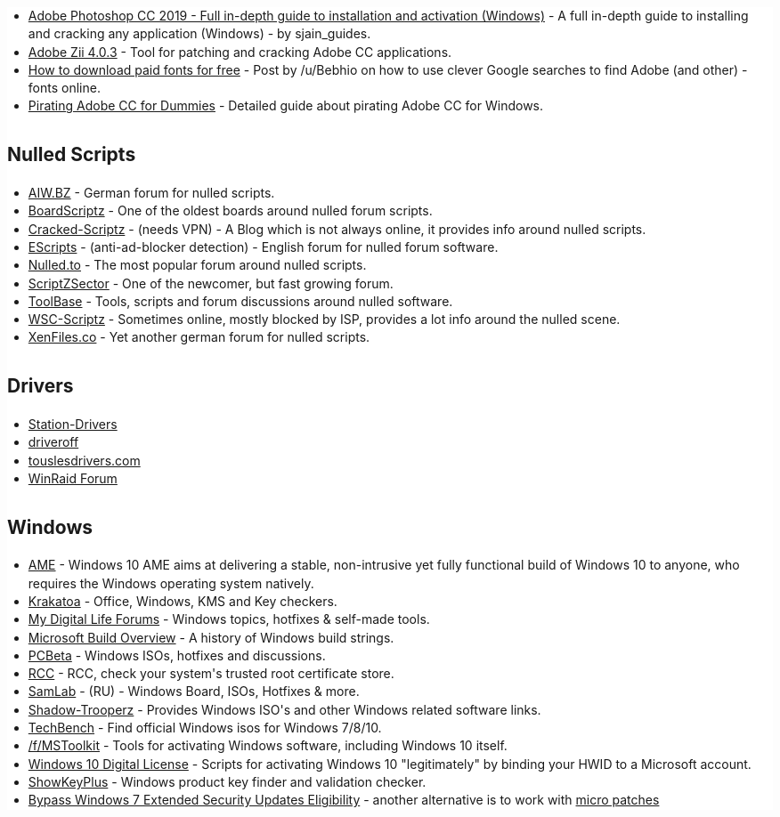 - [Adobe Photoshop CC 2019 - Full in-depth guide to installation and activation (Windows)](http://reddit.com/r/sjain_guides/comments/9q4u6r/adobe_photoshop_cc_2019_full_indepth_guide_to/) - A full in-depth guide to installing and cracking any application (Windows) - by sjain_guides.
- [Adobe Zii 4.0.3](http://www.reddit.com/r/Piracy/comments/9v7tr6/adobe_zii_403_released_now_includes_incopy/) - Tool for patching and cracking Adobe CC applications.
- [How to download paid fonts for free](http://www.reddit.com/r/Piracy/comments/8tqfg6/how_to_download_paid_fonts_for_free/) - Post by /u/Bebhio on how to use clever Google searches to find Adobe (and other) - fonts online.
- [Pirating Adobe CC for Dummies](http://www.reddit.com/r/Piracy/comments/5f5uz7/pirating_adobe_cc_for_dummies/) - Detailed guide about pirating Adobe CC for Windows.

## Nulled Scripts

- [AIW.BZ](https://aiw.bz) - German forum for nulled scripts.
- [BoardScriptz](https://boardscriptz.to/board) - One of the oldest boards around nulled forum scripts.
- [Cracked-Scriptz](https://forum.cracked-scriptz.ru) - (needs VPN) - A Blog which is not always online, it provides info around nulled scripts.
- [EScripts](https://www.escripts.club) - (anti-ad-blocker detection) - English forum for nulled forum software.
- [Nulled.to](https://www.nulled.to) - The most popular forum around nulled scripts.
- [ScriptZSector](https://scriptzsector.com) - One of the newcomer, but fast growing forum.
- [ToolBase](https://www.toolbase.me/board) - Tools, scripts and forum discussions around nulled software.
- [WSC-Scriptz](https://support.wsc-scriptz.org) - Sometimes online, mostly blocked by ISP, provides a lot info around the nulled scene.
- [XenFiles.co](https://xenfiles.co) - Yet another german forum for nulled scripts.

## Drivers

- [Station-Drivers](https://www.station-drivers.com/index.php?lang=en)
- [driveroff](http://driveroff.net/)
- [touslesdrivers.com](https://www.touslesdrivers.com/)
- [WinRaid Forum](https://www.win-raid.com/forum.php)

## Windows

- [AME](https://ameliorated.info/index.html) - Windows 10 AME aims at delivering a stable, non-intrusive yet fully functional build of Windows 10 to anyone, who requires the Windows operating system natively.
- [Krakatoa](https://krakatoa.www3.cz/) - Office, Windows, KMS and Key checkers.
- [My Digital Life Forums](https://forums.mydigitallife.net/) - Windows topics, hotfixes & self-made tools.
- [Microsoft Build Overview](https://msbuilds.rg-adguard.net/) - A history of Windows build strings.
- [PCBeta](https://bbs.pcbeta.com) - Windows ISOs, hotfixes and discussions.
- [RCC](https://www.wilderssecurity.com/threads/rcc-check-your-systems-trusted-root-certificate-store.373819/) - RCC, check your system's trusted root certificate store.
- [SamLab](https://samlab.ws/) - (RU) - Windows Board, ISOs, Hotfixes & more.
- [Shadow-Trooperz](https://shadow-trooperz.xyz/sw/) - Provides Windows ISO's and other Windows related software links.
- [TechBench](https://tb.rg-adguard.net/public.php) - Find official Windows isos for Windows 7/8/10.
- [/f/MSToolkit](https://raddle.me/f/MSToolkit) - Tools for activating Windows software, including Windows 10 itself.
- [Windows 10 Digital License](https://www.nsaneforums.com/topic/316668-microsoft-activation-scripts/) - Scripts for activating Windows 10 "legitimately" by binding your HWID to a Microsoft account.
- [ShowKeyPlus](https://github.com/Superfly-Inc/ShowKeyPlus) - Windows product key finder and validation checker.
- [Bypass Windows 7 Extended Security Updates Eligibility](https://forums.mydigitallife.net/threads/bypass-windows-7-extended-security-updates-eligibility.80606/) - another alternative is to work with [micro patches](https://blog.0patch.com/2019/09/keeping-windows-7-and-windows-server.html)